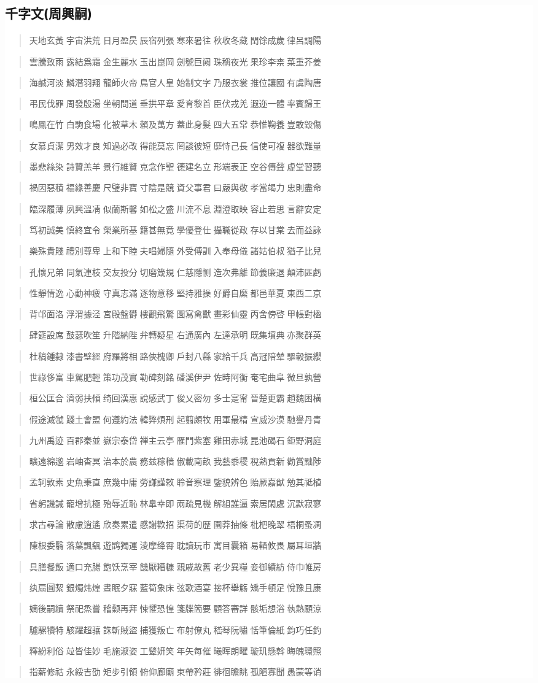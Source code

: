 
## 千字文(周興嗣)

> 天地玄黃 宇宙洪荒 日月盈昃 辰宿列張 寒來暑往 秋收冬藏 閏馀成歲 律呂調陽

> 雲騰致雨 露結爲霜 金生麗水 玉出崑岡 劍號巨阙 珠稱夜光 果珍李柰 菜重芥姜

> 海鹹河淡 鱗潛羽翔 龍師火帝 鳥官人皇 始制文字 乃服衣裳 推位讓國 有虞陶唐

> 弔民伐罪 周發殷湯 坐朝問道 垂拱平章 愛育黎首 臣伏戎羌 遐迩一體 率賓歸王

> 鳴鳳在竹 白駒食場 化被草木 賴及萬方 蓋此身髮 四大五常 恭惟鞠養 豈敢毀傷

> 女慕貞潔 男效才良 知過必改 得能莫忘 罔談彼短 靡恃己長 信使可複 器欲難量

> 墨悲絲染 詩贊羔羊 景行維賢 克念作聖 德建名立 形端表正 空谷傳聲 虛堂習聽

> 禍因惡積 福緣善慶 尺璧非寶 寸陰是競 資父事君 曰嚴與敬 孝當竭力 忠則盡命

> 臨深履薄 夙興溫凊 似蘭斯馨 如松之盛 川流不息 淵澄取映 容止若思 言辭安定

> 笃初誠美 慎終宜令 榮業所基 籍甚無竟 學優登仕 攝職從政 存以甘棠 去而益詠

> 樂殊貴賤 禮別尊卑 上和下睦 夫唱婦隨 外受傅訓 入奉母儀 諸姑伯叔 猶子比兒

> 孔懷兄弟 同氣連枝 交友投分 切磨箴規 仁慈隱恻 造次弗離 節義廉退 顛沛匪虧

> 性靜情逸 心動神疲 守真志滿 逐物意移 堅持雅操 好爵自縻 都邑華夏 東西二京

> 背邙面洛 浮渭據泾 宮殿盤欎 樓觀飛驚 圖寫禽獸 畫彩仙靈 丙舍傍啓 甲帳對楹

> 肆筵設席 鼓瑟吹笙 升階納陛 弁轉疑星 右通廣內 左達承明 既集墳典 亦聚群英

> 杜稿鍾隸 漆書壁經 府羅將相 路俠槐卿 戶封八縣 家給千兵 高冠陪辇 驅轂振纓

> 世祿侈富 車駕肥輕 策功茂實 勒碑刻銘 磻溪伊尹 佐時阿衡 奄宅曲阜 微旦孰營

> 桓公匡合 濟弱扶傾 绮回漢惠 說感武丁 俊乂密勿 多士寔甯 晉楚更霸 趙魏困橫

> 假途滅虢 踐土會盟 何遵約法 韓弊煩刑 起翦頗牧 用軍最精 宣威沙漠 馳譽丹青

> 九州禹迹 百郡秦並 嶽宗泰岱 禅主云亭 雁門紫塞 雞田赤城 昆池碣石 鉅野洞庭

> 曠遠綿邈 岩岫杳冥 治本於農 務兹稼穑 俶載南畝 我藝黍稷 稅熟貢新 勸賞黜陟

> 孟轲敦素 史魚秉直 庶幾中庸 勞謙謹敕 聆音察理 鑒貌辨色 贻厥嘉猷 勉其祗植

> 省躬譏誡 寵增抗極 殆辱近恥 林臯幸即 兩疏見機 解組誰逼 索居閑處 沉默寂寥

> 求古尋論 散慮逍遙 欣奏累遣 慼謝歡招 渠荷的歴 園莽抽條 枇杷晚翠 梧桐蚤凋

> 陳根委翳 落葉飄颻 遊鹍獨運 淩摩绛霄 耽讀玩市 寓目囊箱 易輏攸畏 屬耳垣牆

> 具膳餐飯 適口充腸 飽饫烹宰 饑厭糟糠 親戚故舊 老少異糧 妾御績紡 侍巾帷房

> 纨扇圓絜 銀燭炜煌 晝眠夕寐 藍筍象床 弦歌酒宴 接杯舉觞 矯手頓足 悅豫且康

> 嫡後嗣續 祭祀烝嘗 稽颡再拜 悚懼恐惶 箋牒簡要 顧答審詳 骸垢想浴 執熱願涼

> 驢騾犢特 駭躍超骧 誅斬賊盜 捕獲叛亡 布射僚丸 嵇琴阮嘯 恬筆倫紙 鈞巧任釣

> 釋紛利俗 竝皆佳妙 毛施淑姿 工颦妍笑 年矢每催 曦晖朗曜 璇玑懸斡 晦魄環照

> 指薪修祜 永綏吉劭 矩步引領 俯仰廊廟 束帶矜莊 徘徊瞻眺 孤陋寡聞 愚蒙等诮
